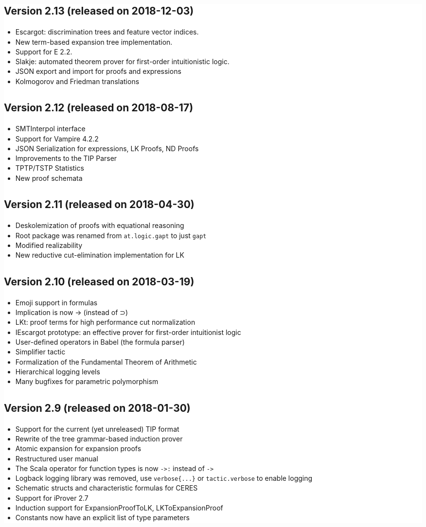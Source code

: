 ## Version 2.13 (released on 2018-12-03)

- Escargot: discrimination trees and feature vector indices.
- New term-based expansion tree implementation.
- Support for E 2.2.
- Slakje: automated theorem prover for first-order intuitionistic logic.
- JSON export and import for proofs and expressions
- Kolmogorov and Friedman translations

## Version 2.12 (released on 2018-08-17)

- SMTInterpol interface
- Support for Vampire 4.2.2
- JSON Serialization for expressions, LK Proofs, ND Proofs
- Improvements to the TIP Parser
- TPTP/TSTP Statistics
- New proof schemata

## Version 2.11 (released on 2018-04-30)

- Deskolemization of proofs with equational reasoning
- Root package was renamed from `at.logic.gapt` to just `gapt`
- Modified realizability
- New reductive cut-elimination implementation for LK

## Version 2.10 (released on 2018-03-19)

- Emoji support in formulas
- Implication is now → (instead of ⊃)
- LKt: proof terms for high performance cut normalization
- IEscargot prototype: an effective prover for first-order intuitionist logic
- User-defined operators in Babel (the formula parser)
- Simplifier tactic
- Formalization of the Fundamental Theorem of Arithmetic
- Hierarchical logging levels
- Many bugfixes for parametric polymorphism

## Version 2.9 (released on 2018-01-30)

- Support for the current (yet unreleased) TIP format
- Rewrite of the tree grammar-based induction prover
- Atomic expansion for expansion proofs
- Restructured user manual
- The Scala operator for function types is now `->:` instead of `->`
- Logback logging library was removed, use `verbose{...}` or `tactic.verbose` to enable logging
- Schematic structs and characteristic formulas for CERES
- Support for iProver 2.7
- Induction support for ExpansionProofToLK, LKToExpansionProof
- Constants now have an explicit list of type parameters

